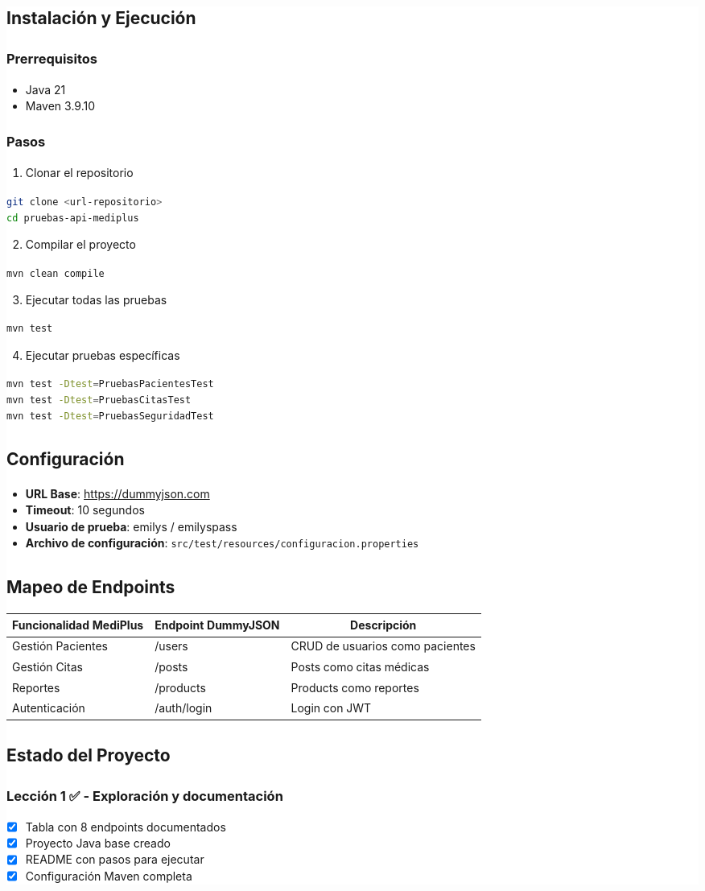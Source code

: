 ## Instalación y Ejecución

### Prerrequisitos
- Java 21
- Maven 3.9.10

### Pasos
1. Clonar el repositorio
```bash
git clone <url-repositorio>
cd pruebas-api-mediplus
```

2. Compilar el proyecto
```bash
mvn clean compile
```

3. Ejecutar todas las pruebas
```bash
mvn test
```

4. Ejecutar pruebas específicas
```bash
mvn test -Dtest=PruebasPacientesTest
mvn test -Dtest=PruebasCitasTest
mvn test -Dtest=PruebasSeguridadTest
```

## Configuración
- **URL Base**: https://dummyjson.com
- **Timeout**: 10 segundos
- **Usuario de prueba**: emilys / emilyspass
- **Archivo de configuración**: `src/test/resources/configuracion.properties`

## Mapeo de Endpoints

| Funcionalidad MediPlus | Endpoint DummyJSON | Descripción |
|------------------------|-------------------|-------------|
| Gestión Pacientes | /users | CRUD de usuarios como pacientes |
| Gestión Citas | /posts | Posts como citas médicas |
| Reportes | /products | Products como reportes |
| Autenticación | /auth/login | Login con JWT |

## Estado del Proyecto

### Lección 1 ✅ - Exploración y documentación
- [x] Tabla con 8 endpoints documentados
- [x] Proyecto Java base creado
- [x] README con pasos para ejecutar
- [x] Configuración Maven completa
